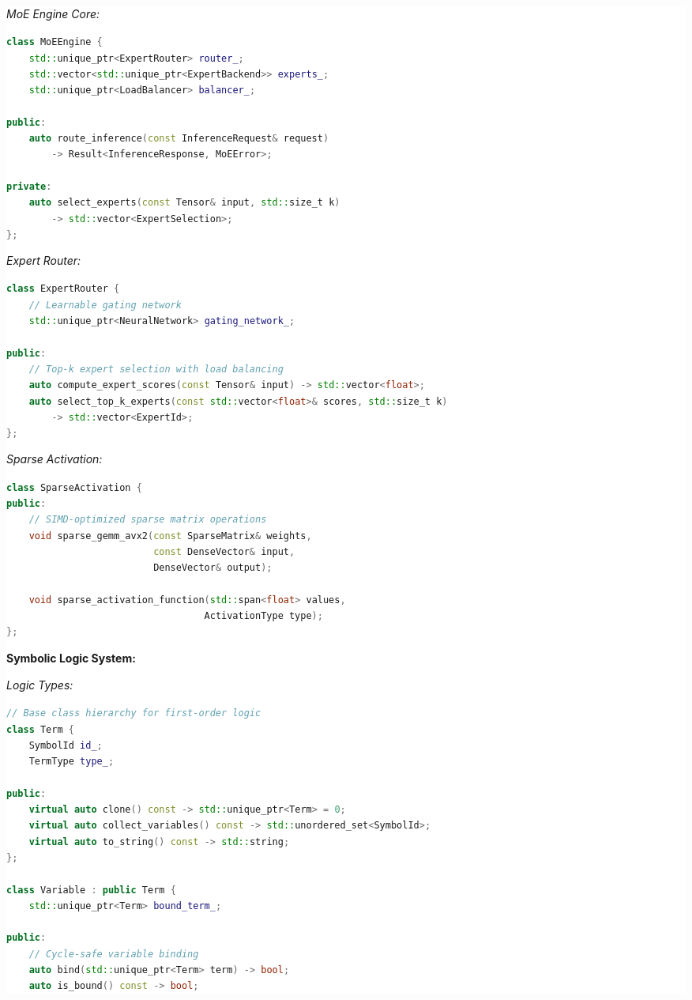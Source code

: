 *MoE Engine Core:*
```cpp
class MoEEngine {
    std::unique_ptr<ExpertRouter> router_;
    std::vector<std::unique_ptr<ExpertBackend>> experts_;
    std::unique_ptr<LoadBalancer> balancer_;
    
public:
    auto route_inference(const InferenceRequest& request) 
        -> Result<InferenceResponse, MoEError>;
        
private:
    auto select_experts(const Tensor& input, std::size_t k) 
        -> std::vector<ExpertSelection>;
};
```

*Expert Router:*
```cpp
class ExpertRouter {
    // Learnable gating network
    std::unique_ptr<NeuralNetwork> gating_network_;
    
public:
    // Top-k expert selection with load balancing
    auto compute_expert_scores(const Tensor& input) -> std::vector<float>;
    auto select_top_k_experts(const std::vector<float>& scores, std::size_t k)
        -> std::vector<ExpertId>;
};
```

*Sparse Activation:*
```cpp
class SparseActivation {
public:
    // SIMD-optimized sparse matrix operations
    void sparse_gemm_avx2(const SparseMatrix& weights, 
                          const DenseVector& input,
                          DenseVector& output);
                          
    void sparse_activation_function(std::span<float> values, 
                                   ActivationType type);
};
```

**Symbolic Logic System:**

*Logic Types:*
```cpp
// Base class hierarchy for first-order logic
class Term {
    SymbolId id_;
    TermType type_;
    
public:
    virtual auto clone() const -> std::unique_ptr<Term> = 0;
    virtual auto collect_variables() const -> std::unordered_set<SymbolId>;
    virtual auto to_string() const -> std::string;
};

class Variable : public Term {
    std::unique_ptr<Term> bound_term_;
    
public:
    // Cycle-safe variable binding
    auto bind(std::unique_ptr<Term> term) -> bool;
    auto is_bound() const -> bool;
```